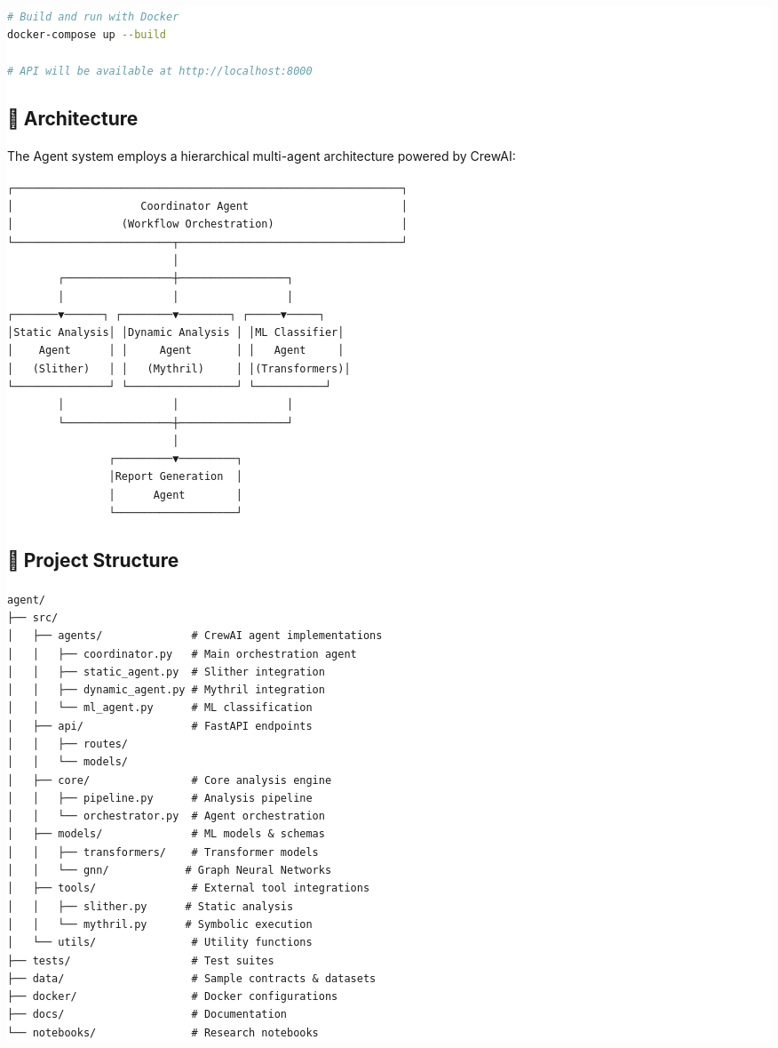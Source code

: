 ```bash
# Build and run with Docker
docker-compose up --build

# API will be available at http://localhost:8000
```

## 🧠 Architecture

The Agent system employs a hierarchical multi-agent architecture powered by CrewAI:

```
┌─────────────────────────────────────────────────────────────┐
│                    Coordinator Agent                        │
│                 (Workflow Orchestration)                    │
└─────────────────────────┬───────────────────────────────────┘
                          │
        ┌─────────────────┼─────────────────┐
        │                 │                 │
┌───────▼──────┐ ┌────────▼────────┐ ┌─────▼─────┐
│Static Analysis│ │Dynamic Analysis │ │ML Classifier│
│    Agent      │ │     Agent       │ │   Agent     │
│   (Slither)   │ │   (Mythril)     │ │(Transformers)│
└───────────────┘ └─────────────────┘ └───────────┘
        │                 │                 │
        └─────────────────┼─────────────────┘
                          │
                ┌─────────▼─────────┐
                │Report Generation  │
                │      Agent        │
                └───────────────────┘
```

## 📁 Project Structure

```
agent/
├── src/
│   ├── agents/              # CrewAI agent implementations
│   │   ├── coordinator.py   # Main orchestration agent
│   │   ├── static_agent.py  # Slither integration
│   │   ├── dynamic_agent.py # Mythril integration
│   │   └── ml_agent.py      # ML classification
│   ├── api/                 # FastAPI endpoints
│   │   ├── routes/
│   │   └── models/
│   ├── core/                # Core analysis engine
│   │   ├── pipeline.py      # Analysis pipeline
│   │   └── orchestrator.py  # Agent orchestration
│   ├── models/              # ML models & schemas
│   │   ├── transformers/    # Transformer models
│   │   └── gnn/            # Graph Neural Networks
│   ├── tools/               # External tool integrations
│   │   ├── slither.py      # Static analysis
│   │   └── mythril.py      # Symbolic execution
│   └── utils/               # Utility functions
├── tests/                   # Test suites
├── data/                    # Sample contracts & datasets
├── docker/                  # Docker configurations
├── docs/                    # Documentation
└── notebooks/               # Research notebooks
```
